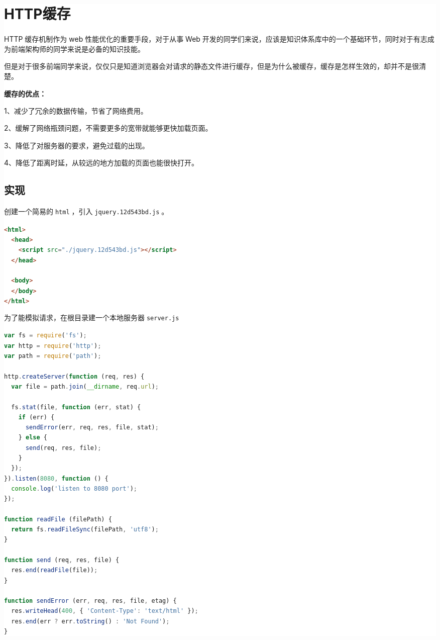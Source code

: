 # HTTP缓存

HTTP 缓存机制作为 web 性能优化的重要手段，对于从事 Web 开发的同学们来说，应该是知识体系库中的一个基础环节，同时对于有志成为前端架构师的同学来说是必备的知识技能。

但是对于很多前端同学来说，仅仅只是知道浏览器会对请求的静态文件进行缓存，但是为什么被缓存，缓存是怎样生效的，却并不是很清楚。

**缓存的优点：**

1、减少了冗余的数据传输，节省了网络费用。

2、缓解了网络瓶颈问题，不需要更多的宽带就能够更快加载页面。

3、降低了对服务器的要求，避免过载的出现。

4、降低了距离时延，从较远的地方加载的页面也能很快打开。

## 实现

创建一个简易的 `html` ，引入 `jquery.12d543bd.js` 。

```html
<html>
  <head>
    <script src="./jquery.12d543bd.js"></script>
  </head>

  <body>
  </body>
</html>
```

为了能模拟请求，在根目录建一个本地服务器 `server.js` 

```js
var fs = require('fs');
var http = require('http');
var path = require('path');

http.createServer(function (req, res) {
  var file = path.join(__dirname, req.url);

  fs.stat(file, function (err, stat) {
    if (err) {
      sendError(err, req, res, file, stat);
    } else {
      send(req, res, file);
    }
  });
}).listen(8080, function () {
  console.log('listen to 8080 port');
});

function readFile (filePath) {
  return fs.readFileSync(filePath, 'utf8');
}

function send (req, res, file) {
  res.end(readFile(file));
}

function sendError (err, req, res, file, etag) {
  res.writeHead(400, { 'Content-Type': 'text/html' });
  res.end(err ? err.toString() : 'Not Found');
}
```
